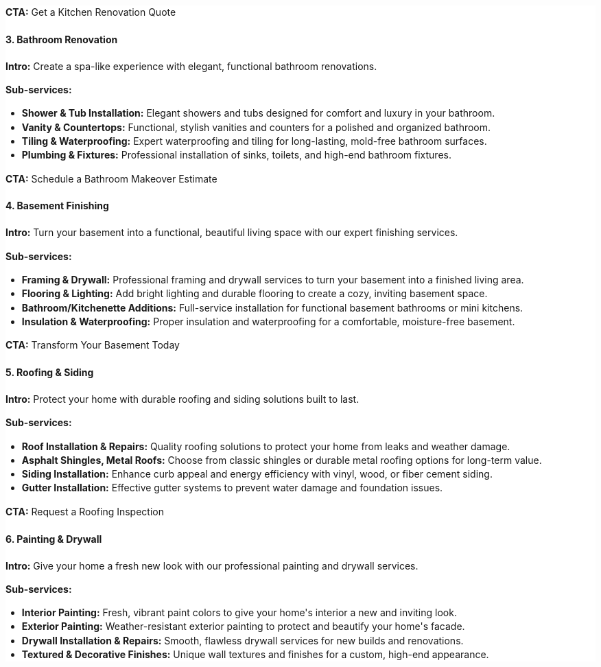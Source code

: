 **CTA:** Get a Kitchen Renovation Quote

#### 3. Bathroom Renovation
**Intro:** Create a spa-like experience with elegant, functional bathroom renovations.

**Sub-services:**
- **Shower & Tub Installation:** Elegant showers and tubs designed for comfort and luxury in your bathroom.
- **Vanity & Countertops:** Functional, stylish vanities and counters for a polished and organized bathroom.
- **Tiling & Waterproofing:** Expert waterproofing and tiling for long-lasting, mold-free bathroom surfaces.
- **Plumbing & Fixtures:** Professional installation of sinks, toilets, and high-end bathroom fixtures.

**CTA:** Schedule a Bathroom Makeover Estimate

#### 4. Basement Finishing
**Intro:** Turn your basement into a functional, beautiful living space with our expert finishing services.

**Sub-services:**
- **Framing & Drywall:** Professional framing and drywall services to turn your basement into a finished living area.
- **Flooring & Lighting:** Add bright lighting and durable flooring to create a cozy, inviting basement space.
- **Bathroom/Kitchenette Additions:** Full-service installation for functional basement bathrooms or mini kitchens.
- **Insulation & Waterproofing:** Proper insulation and waterproofing for a comfortable, moisture-free basement.

**CTA:** Transform Your Basement Today

#### 5. Roofing & Siding
**Intro:** Protect your home with durable roofing and siding solutions built to last.

**Sub-services:**
- **Roof Installation & Repairs:** Quality roofing solutions to protect your home from leaks and weather damage.
- **Asphalt Shingles, Metal Roofs:** Choose from classic shingles or durable metal roofing options for long-term value.
- **Siding Installation:** Enhance curb appeal and energy efficiency with vinyl, wood, or fiber cement siding.
- **Gutter Installation:** Effective gutter systems to prevent water damage and foundation issues.

**CTA:** Request a Roofing Inspection

#### 6. Painting & Drywall
**Intro:** Give your home a fresh new look with our professional painting and drywall services.

**Sub-services:**
- **Interior Painting:** Fresh, vibrant paint colors to give your home's interior a new and inviting look.
- **Exterior Painting:** Weather-resistant exterior painting to protect and beautify your home's facade.
- **Drywall Installation & Repairs:** Smooth, flawless drywall services for new builds and renovations.
- **Textured & Decorative Finishes:** Unique wall textures and finishes for a custom, high-end appearance.
